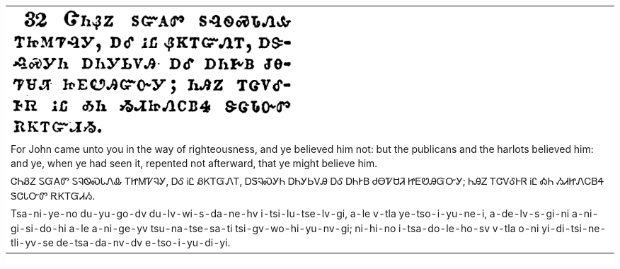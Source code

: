 <table>
<tbody>
<tr class="odd">
<td><a href="012132.png"><img src="012132.png" width="400" /></a></td>
</tr>
<tr class="even">
<td>For John came unto you in the way of righteousness, and ye believed him not: but the publicans and the harlots believed him: and ye, when ye had seen it, repented not afterward, that ye might believe him.</td>
</tr>
<tr class="odd">
<td>ᏣᏂᏰᏃ ᏚᏳᎪᏛ ᏚᎸᏫᏍᏓᏁᎲ ᎢᏥᎷᏤᎸᎩ, ᎠᎴ ᎥᏝ ᏰᏦᎢᏳᏁᎢ, ᎠᏕᎸᏍᎩᏂ ᎠᏂᎩᏏᏙᎯ ᎠᎴ ᎠᏂᎨᏴ ᏧᎾᏤᏌᏘ ᏥᎬᏬᎯᏳᏅᎩ; ᏂᎯᏃ ᎢᏣᏙᎴᎰᏒ ᎥᏝ ᎣᏂ ᏱᏗᏥᏁᏟᏴᏎ ᏕᏣᏓᏅᏛ ᎡᏦᎢᏳᏗᏱ.</td>
</tr>
<tr class="even">
<td>Tsa-ni-ye-no du-yu-go-dv du-lv-wi-s-da-ne-hv i-tsi-lu-tse-lv-gi, a-le v-tla ye-tso-i-yu-ne-i, a-de-lv-s-gi-ni a-ni-gi-si-do-hi a-le a-ni-ge-yv tsu-na-tse-sa-ti tsi-gv-wo-hi-yu-nv-gi; ni-hi-no i-tsa-do-le-ho-sv v-tla o-ni yi-di-tsi-ne-tli-yv-se de-tsa-da-nv-dv e-tso-i-yu-di-yi.</td>
</tr>
</tbody>
</table>

<table>
<tbody>
<tr class="odd">
